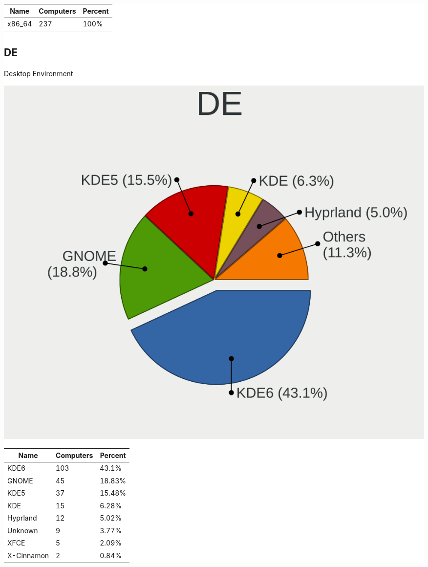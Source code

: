 
| Name   | Computers | Percent |
|--------|-----------|---------|
| x86_64 | 237       | 100%    |

DE
--

Desktop Environment

![DE](./All/images/pie_chart/os_de.svg)


| Name          | Computers | Percent |
|---------------|-----------|---------|
| KDE6          | 103       | 43.1%   |
| GNOME         | 45        | 18.83%  |
| KDE5          | 37        | 15.48%  |
| KDE           | 15        | 6.28%   |
| Hyprland      | 12        | 5.02%   |
| Unknown       | 9         | 3.77%   |
| XFCE          | 5         | 2.09%   |
| X-Cinnamon    | 2         | 0.84%   |